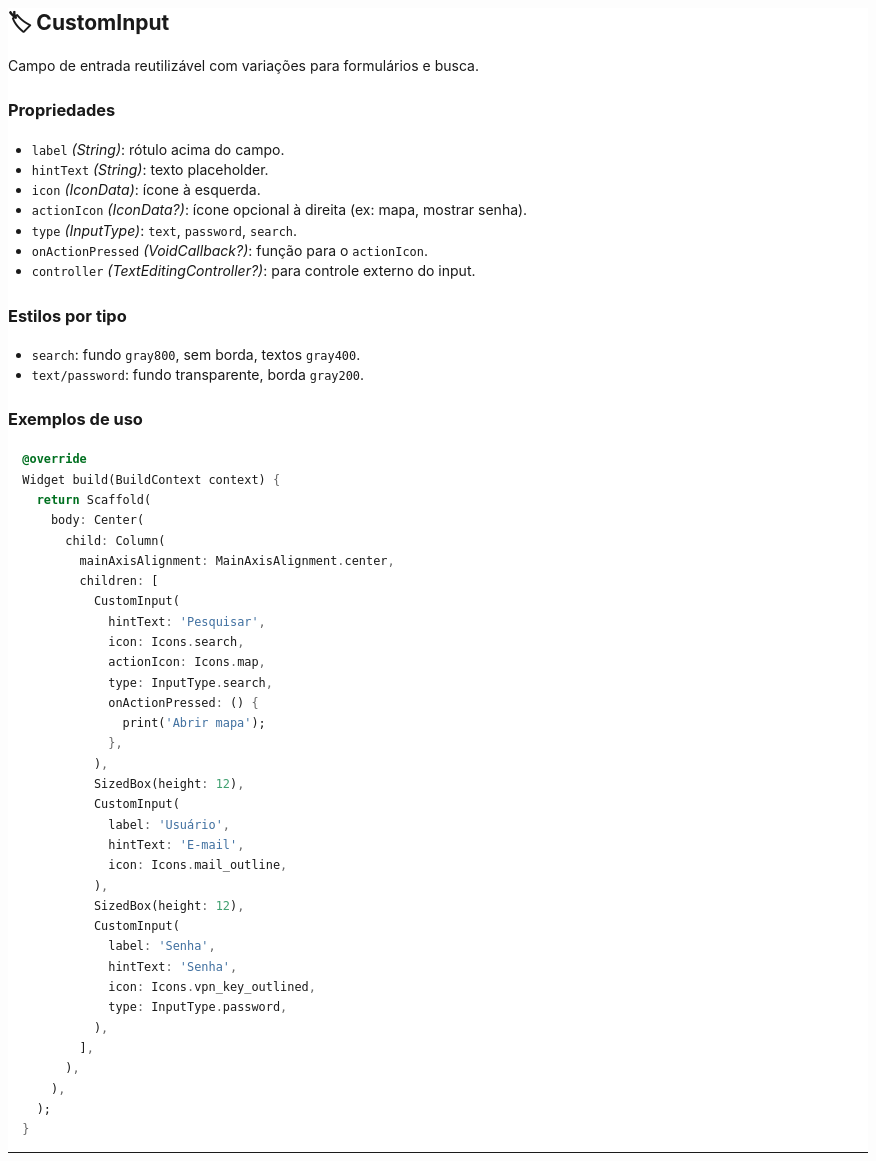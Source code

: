 
## 🏷️ CustomInput

Campo de entrada reutilizável com variações para formulários e busca.

### Propriedades

- `label` _(String)_: rótulo acima do campo.
- `hintText` _(String)_: texto placeholder.
- `icon` _(IconData)_: ícone à esquerda.
- `actionIcon` _(IconData?)_: ícone opcional à direita (ex: mapa, mostrar senha).
- `type` _(InputType)_: `text`, `password`, `search`.
- `onActionPressed` _(VoidCallback?)_: função para o `actionIcon`.
- `controller` _(TextEditingController?)_: para controle externo do input.

### Estilos por tipo

- `search`: fundo `gray800`, sem borda, textos `gray400`.
- `text/password`: fundo transparente, borda `gray200`.

### Exemplos de uso

```dart
  @override
  Widget build(BuildContext context) {
    return Scaffold(
      body: Center(
        child: Column(
          mainAxisAlignment: MainAxisAlignment.center,
          children: [
            CustomInput(
              hintText: 'Pesquisar',
              icon: Icons.search,
              actionIcon: Icons.map,
              type: InputType.search,
              onActionPressed: () {
                print('Abrir mapa');
              },
            ),
            SizedBox(height: 12),
            CustomInput(
              label: 'Usuário',
              hintText: 'E-mail',
              icon: Icons.mail_outline,
            ),
            SizedBox(height: 12),
            CustomInput(
              label: 'Senha',
              hintText: 'Senha',
              icon: Icons.vpn_key_outlined,
              type: InputType.password,
            ),
          ],
        ),
      ),
    );
  }
```

---